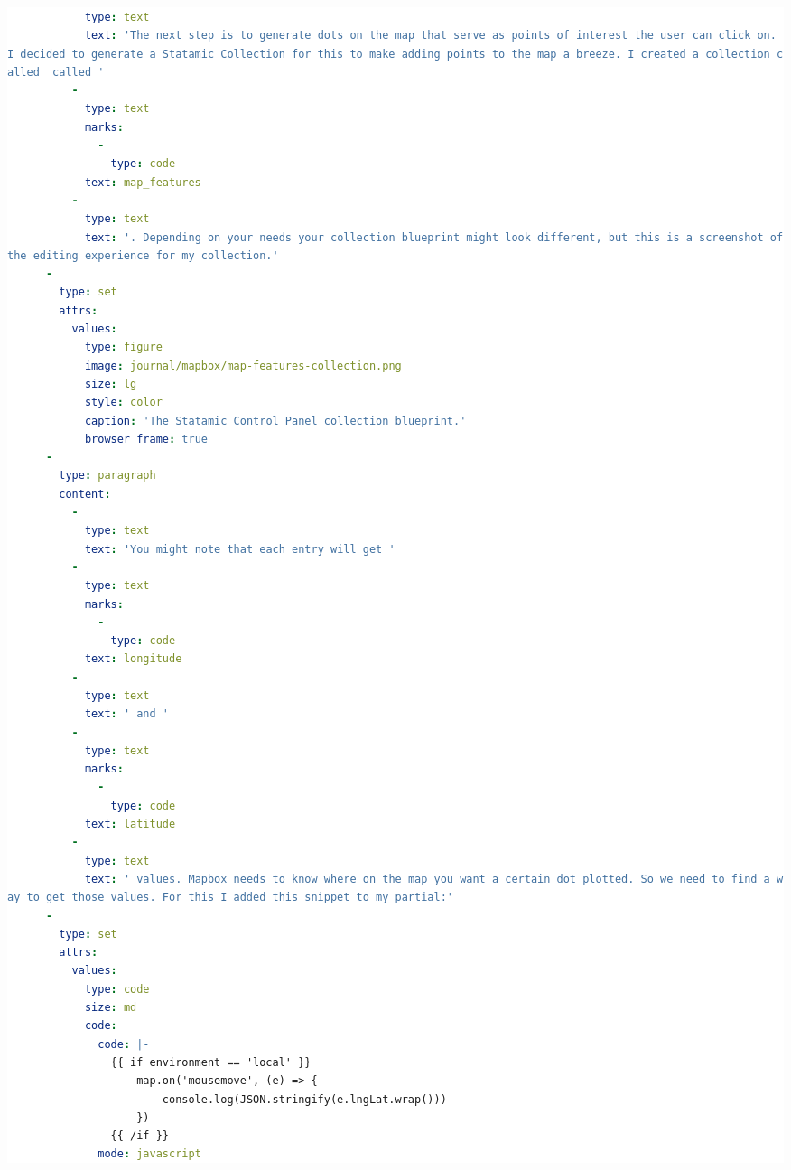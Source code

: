 ```yaml
            type: text
            text: 'The next step is to generate dots on the map that serve as points of interest the user can click on. I decided to generate a Statamic Collection for this to make adding points to the map a breeze. I created a collection called  called '
          -
            type: text
            marks:
              -
                type: code
            text: map_features
          -
            type: text
            text: '. Depending on your needs your collection blueprint might look different, but this is a screenshot of the editing experience for my collection.'
      -
        type: set
        attrs:
          values:
            type: figure
            image: journal/mapbox/map-features-collection.png
            size: lg
            style: color
            caption: 'The Statamic Control Panel collection blueprint.'
            browser_frame: true
      -
        type: paragraph
        content:
          -
            type: text
            text: 'You might note that each entry will get '
          -
            type: text
            marks:
              -
                type: code
            text: longitude
          -
            type: text
            text: ' and '
          -
            type: text
            marks:
              -
                type: code
            text: latitude
          -
            type: text
            text: ' values. Mapbox needs to know where on the map you want a certain dot plotted. So we need to find a way to get those values. For this I added this snippet to my partial:'
      -
        type: set
        attrs:
          values:
            type: code
            size: md
            code:
              code: |-
                {{ if environment == 'local' }}
                	map.on('mousemove', (e) => {
                		console.log(JSON.stringify(e.lngLat.wrap()))
                	})
                {{ /if }}
              mode: javascript
```